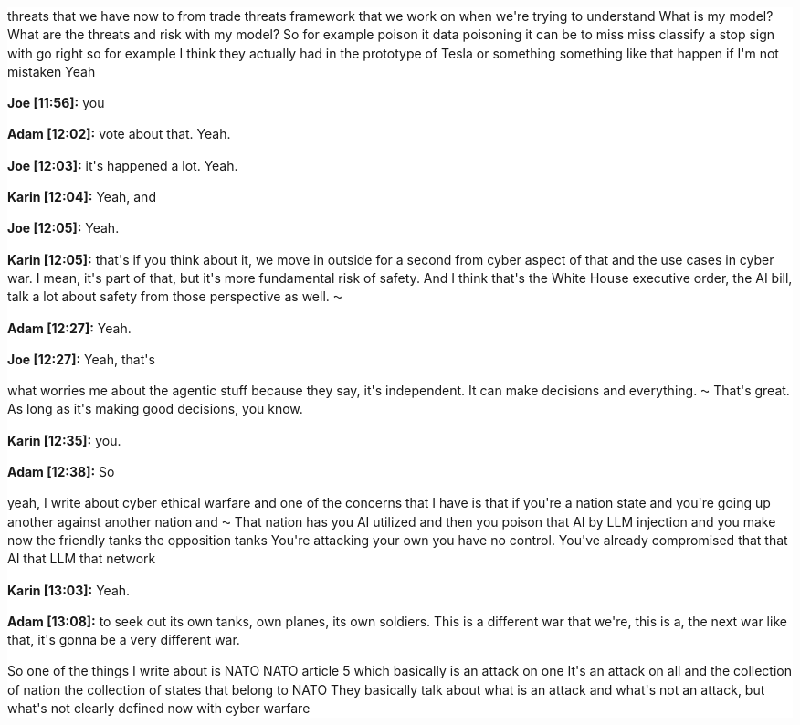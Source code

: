 threats that we have now to from trade threats framework that we work on when we're trying to understand What is my model? What are the threats and risk with my model? So for example poison it data poisoning it can be to miss miss classify a stop sign with go right so for example I think they actually had in the prototype of Tesla or something something like that happen if I'm not mistaken Yeah

**Joe [11:56]:**
you

**Adam [12:02]:**
vote about that. Yeah.

**Joe [12:03]:**
it's happened a lot. Yeah.

**Karin [12:04]:**
Yeah, and

**Joe [12:05]:**
Yeah.

**Karin [12:05]:**
that's if you think about it, we move in outside for a second from cyber aspect of that and the use cases in cyber war. I mean, it's part of that, but it's more fundamental risk of safety. And I think that's the White House executive order, the AI bill, talk a lot about safety from those perspective as well. ⁓

**Adam [12:27]:**
Yeah.

**Joe [12:27]:**
Yeah, that's

what worries me about the agentic stuff because they say, it's independent. It can make decisions and everything. ⁓ That's great. As long as it's making good decisions, you know.

**Karin [12:35]:**
you.

**Adam [12:38]:**
So

yeah, I write about cyber ethical warfare and one of the concerns that I have is that if you're a nation state and you're going up another against another nation and ⁓ That nation has you AI utilized and then you poison that AI by LLM injection and you make now the friendly tanks the opposition tanks You're attacking your own you have no control. You've already compromised that that AI that LLM that network

**Karin [13:03]:**
Yeah.

**Adam [13:08]:**
to seek out its own tanks, own planes, its own soldiers. This is a different war that we're, this is a, the next war like that, it's gonna be a very different war.

So one of the things I write about is NATO NATO article 5 which basically is an attack on one It's an attack on all and the collection of nation the collection of states that belong to NATO They basically talk about what is an attack and what's not an attack, but what's not clearly defined now with cyber warfare
